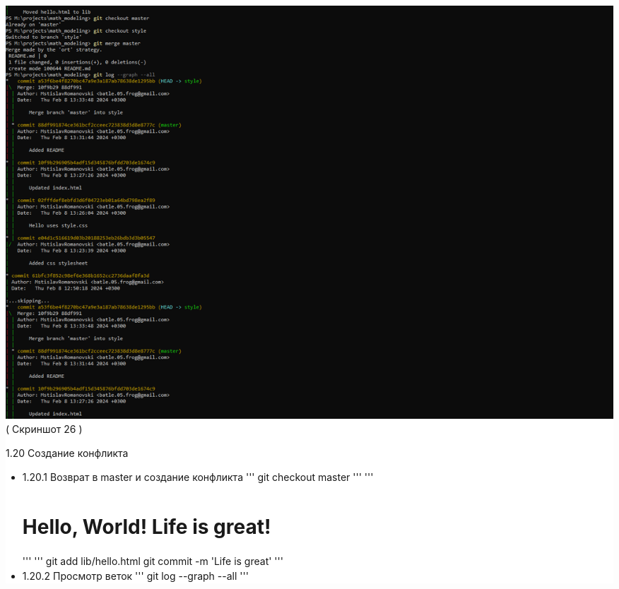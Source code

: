 ![1.19](Screens/1.19.png)
( Скриншот 26 )

1.20 Создание конфликта
- 1.20.1 Возврат в master и создание конфликта
		'''
		git checkout master
		'''
		'''
		<!-- Author: Dmitry S. Kulyabov (dskulyabov@rudn.ru) -->
		<html>
			<head>
				<!-- no style -->
			</head>
			<body>
				<h1>Hello, World! Life is great!</h1>
			</body>
		</html>
		'''
		'''
		git add lib/hello.html
		git commit -m 'Life is great'
		'''
- 1.20.2 Просмотр веток
		'''
		git log --graph --all
		'''
	